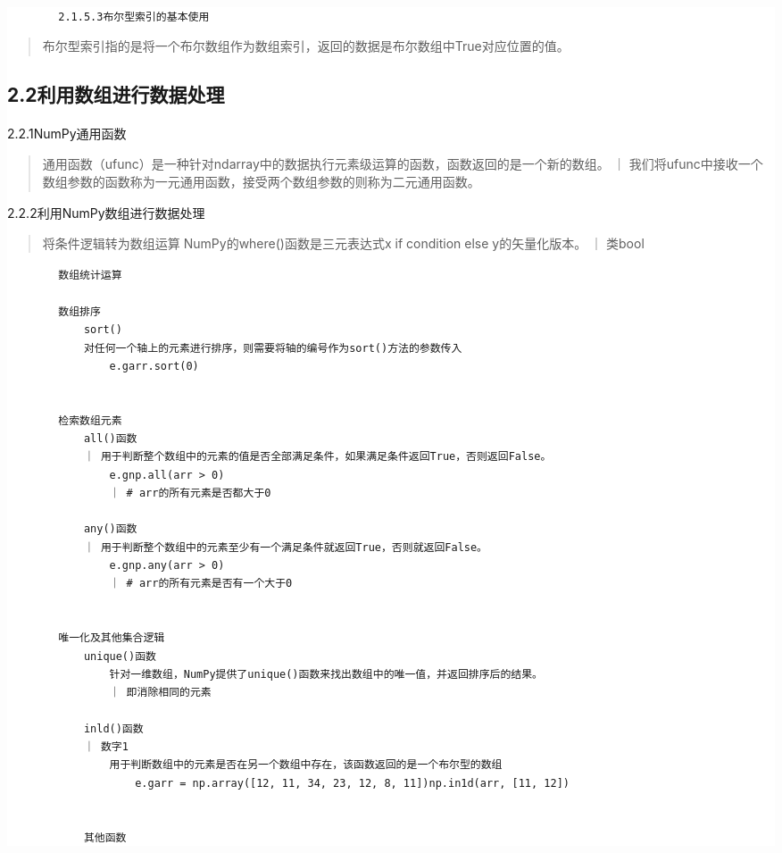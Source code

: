 
            2.1.5.3布尔型索引的基本使用
              

>   布尔型索引指的是将一个布尔数组作为数组索引，返回的数据是布尔数组中True对应位置的值。



## 2.2利用数组进行数据处理

     

   2.2.1NumPy通用函数

           

>  通用函数（ufunc）是一种针对ndarray中的数据执行元素级运算的函数，函数返回的是一个新的数组。
>             ｜ 我们将ufunc中接收一个数组参数的函数称为一元通用函数，接受两个数组参数的则称为二元通用函数。



  2.2.2利用NumPy数组进行数据处理
           

>  将条件逻辑转为数组运算
>                 NumPy的where()函数是三元表达式x if condition else y的矢量化版本。
>                 ｜ 类bool


            数组统计运算

            数组排序
                sort()
                对任何一个轴上的元素进行排序，则需要将轴的编号作为sort()方法的参数传入
                    e.garr.sort(0)


            检索数组元素
                all()函数
                ｜ 用于判断整个数组中的元素的值是否全部满足条件，如果满足条件返回True，否则返回False。
                    e.gnp.all(arr > 0)
                    ｜ # arr的所有元素是否都大于0

                any()函数
                ｜ 用于判断整个数组中的元素至少有一个满足条件就返回True，否则就返回False。
                    e.gnp.any(arr > 0)
                    ｜ # arr的所有元素是否有一个大于0


            唯一化及其他集合逻辑
                unique()函数
                    针对一维数组，NumPy提供了unique()函数来找出数组中的唯一值，并返回排序后的结果。
                    ｜ 即消除相同的元素

                inld()函数
                ｜ 数字1
                    用于判断数组中的元素是否在另一个数组中存在，该函数返回的是一个布尔型的数组
                        e.garr = np.array([12, 11, 34, 23, 12, 8, 11])np.in1d(arr, [11, 12])


                其他函数

